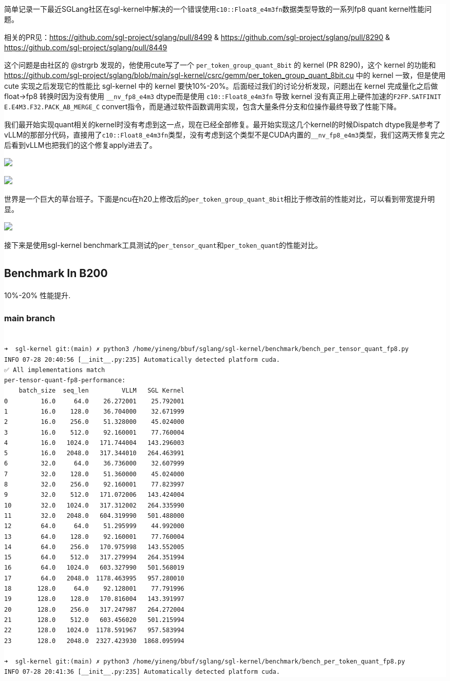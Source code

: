 简单记录一下最近SGLang社区在sgl-kernel中解决的一个错误使用`c10::Float8_e4m3fn`数据类型导致的一系列fp8 quant kernel性能问题。

相关的PR见：https://github.com/sgl-project/sglang/pull/8499 & https://github.com/sgl-project/sglang/pull/8290 & https://github.com/sgl-project/sglang/pull/8449

这个问题是由社区的 @strgrb 发现的，他使用cute写了一个 `per_token_group_quant_8bit` 的 kernel (PR 8290)，这个 kernel 的功能和 https://github.com/sgl-project/sglang/blob/main/sgl-kernel/csrc/gemm/per_token_group_quant_8bit.cu 中的 kernel 一致，但是使用 cute 实现之后发现它的性能比 sgl-kernel 中的 kernel 要快10%-20%。后面经过我们的讨论分析发现，问题出在 kernel 完成量化之后做 float->fp8 转换时因为没有使用 `__nv_fp8_e4m3` dtype而是使用 `c10::Float8_e4m3fn` 导致 kernel 没有真正用上硬件加速的`F2FP.SATFINITE.E4M3.F32.PACK_AB_MERGE_C` convert指令，而是通过软件函数调用实现，包含大量条件分支和位操作最终导致了性能下降。

我们最开始实现quant相关的kernel时没有考虑到这一点，现在已经全部修复。最开始实现这几个kernel的时候Dispatch dtype我是参考了vLLM的那部分代码，直接用了`c10::Float8_e4m3fn`类型，没有考虑到这个类型不是CUDA内置的`__nv_fp8_e4m3`类型，我们这两天修复完之后看到vLLM也把我们的这个修复apply进去了。

![](https://files.mdnice.com/user/59/3176aa8f-a5fd-4389-a873-5483ccec118f.png)

![](https://files.mdnice.com/user/59/0082976b-84b1-41c7-b4bf-2d87594f0e8b.png)

世界是一个巨大的草台班子。下面是ncu在h20上修改后的`per_token_group_quant_8bit`相比于修改前的性能对比，可以看到带宽提升明显。

![](https://files.mdnice.com/user/59/da74aec5-b93e-44e3-9be4-94e0387de578.png)

接下来是使用sgl-kernel benchmark工具测试的`per_tensor_quant`和`per_token_quant`的性能对比。

## Benchmark In B200

10%-20% 性能提升.

### main branch

```shell

➜  sgl-kernel git:(main) ✗ python3 /home/yineng/bbuf/sglang/sgl-kernel/benchmark/bench_per_tensor_quant_fp8.py
INFO 07-28 20:40:56 [__init__.py:235] Automatically detected platform cuda.
✅ All implementations match
per-tensor-quant-fp8-performance:
    batch_size  seq_len         VLLM   SGL Kernel
0         16.0     64.0    26.272001    25.792001
1         16.0    128.0    36.704000    32.671999
2         16.0    256.0    51.328000    45.024000
3         16.0    512.0    92.160001    77.760004
4         16.0   1024.0   171.744004   143.296003
5         16.0   2048.0   317.344010   264.463991
6         32.0     64.0    36.736000    32.607999
7         32.0    128.0    51.360000    45.024000
8         32.0    256.0    92.160001    77.823997
9         32.0    512.0   171.072006   143.424004
10        32.0   1024.0   317.312002   264.335990
11        32.0   2048.0   604.319990   501.488000
12        64.0     64.0    51.295999    44.992000
13        64.0    128.0    92.160001    77.760004
14        64.0    256.0   170.975998   143.552005
15        64.0    512.0   317.279994   264.351994
16        64.0   1024.0   603.327990   501.568019
17        64.0   2048.0  1178.463995   957.280010
18       128.0     64.0    92.128001    77.791996
19       128.0    128.0   170.816004   143.391997
20       128.0    256.0   317.247987   264.272004
21       128.0    512.0   603.456020   501.215994
22       128.0   1024.0  1178.591967   957.583994
23       128.0   2048.0  2327.423930  1868.095994

➜  sgl-kernel git:(main) ✗ python3 /home/yineng/bbuf/sglang/sgl-kernel/benchmark/bench_per_token_quant_fp8.py 
INFO 07-28 20:41:36 [__init__.py:235] Automatically detected platform cuda.
```